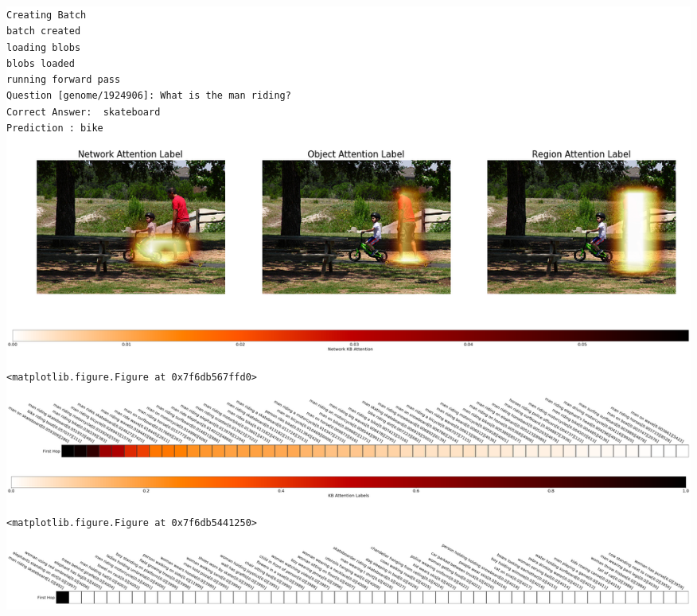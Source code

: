 
    Creating Batch
    batch created
    loading blobs
    blobs loaded
    running forward pass
    Question [genome/1924906]: What is the man riding?
    Correct Answer:  skateboard
    Prediction : bike


![png](output_8_338.png)



![png](output_8_339.png)



    <matplotlib.figure.Figure at 0x7f6db567ffd0>



![png](output_8_341.png)



![png](output_8_342.png)



    <matplotlib.figure.Figure at 0x7f6db5441250>



![png](output_8_344.png)
